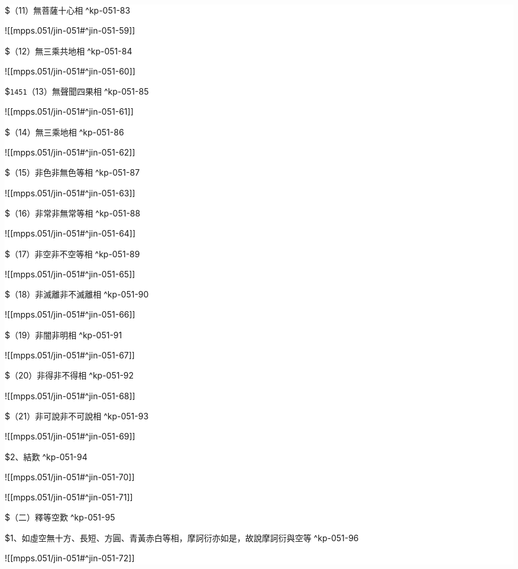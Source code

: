  $（11）無菩薩十心相 ^kp-051-83

![[mpps.051/jin-051#^jin-051-59]]

 $（12）無三乘共地相 ^kp-051-84

![[mpps.051/jin-051#^jin-051-60]]

 $`1451`（13）無聲聞四果相 ^kp-051-85

![[mpps.051/jin-051#^jin-051-61]]

 $（14）無三乘地相 ^kp-051-86

![[mpps.051/jin-051#^jin-051-62]]

 $（15）非色非無色等相 ^kp-051-87

![[mpps.051/jin-051#^jin-051-63]]

 $（16）非常非無常等相 ^kp-051-88

![[mpps.051/jin-051#^jin-051-64]]

 $（17）非空非不空等相 ^kp-051-89

![[mpps.051/jin-051#^jin-051-65]]

 $（18）非滅離非不滅離相 ^kp-051-90

![[mpps.051/jin-051#^jin-051-66]]

 $（19）非闇非明相 ^kp-051-91

![[mpps.051/jin-051#^jin-051-67]]

 $（20）非得非不得相 ^kp-051-92

![[mpps.051/jin-051#^jin-051-68]]

 $（21）非可說非不可說相 ^kp-051-93

![[mpps.051/jin-051#^jin-051-69]]

 $2、結歎 ^kp-051-94

![[mpps.051/jin-051#^jin-051-70]]

![[mpps.051/jin-051#^jin-051-71]]

 $（二）釋等空歎 ^kp-051-95

 $1、如虛空無十方、長短、方圓、青黃赤白等相，摩訶衍亦如是，故說摩訶衍與空等 ^kp-051-96

![[mpps.051/jin-051#^jin-051-72]]

